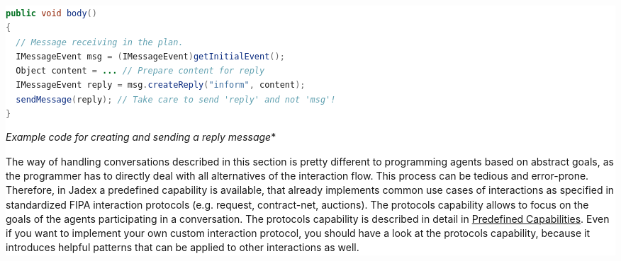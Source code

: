 ```java
public void body()
{
  // Message receiving in the plan.
  IMessageEvent msg = (IMessageEvent)getInitialEvent();
  Object content = ... // Prepare content for reply
  IMessageEvent reply = msg.createReply("inform", content);
  sendMessage(reply); // Take care to send 'reply' and not 'msg'!
}
```
*Example code for creating and sending a reply message**


The way of handling conversations described in this section is pretty different to programming agents based on abstract goals, as the programmer has to directly deal with all alternatives of the interaction flow. This process can be tedious and error-prone. Therefore, in Jadex a predefined capability is available, that already implements common use cases of interactions as specified in standardized FIPA interaction protocols (e.g. request, contract-net, auctions). The protocols capability allows to focus on the goals of the agents participating in a conversation. The protocols capability is described in detail in [Predefined Capabilities](16%20Predefined%20Capabilities.md). Even if you want to implement your own custom interaction protocol, you should have a look at the protocols capability, because it introduces helpful patterns that can be applied to other interactions as well.
  

